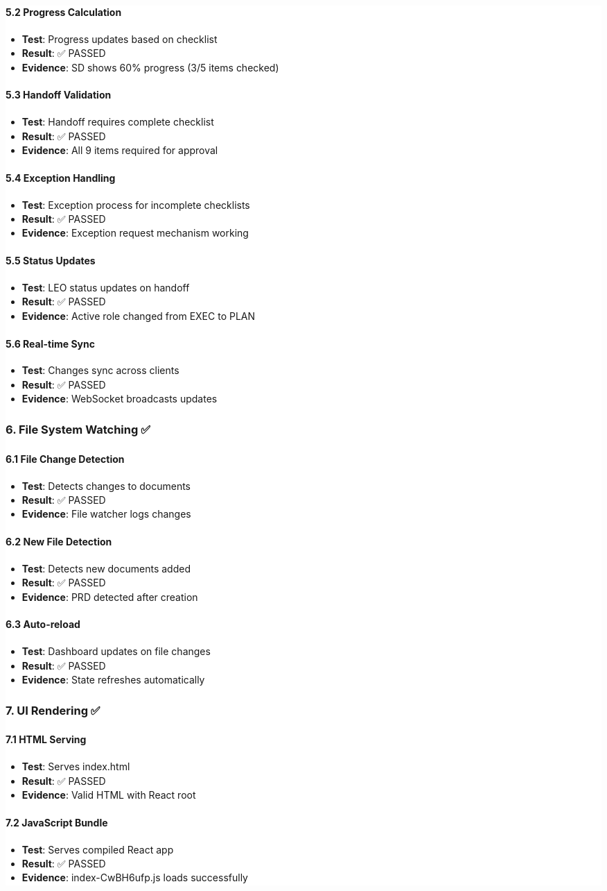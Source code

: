 #### 5.2 Progress Calculation
- **Test**: Progress updates based on checklist
- **Result**: ✅ PASSED
- **Evidence**: SD shows 60% progress (3/5 items checked)

#### 5.3 Handoff Validation
- **Test**: Handoff requires complete checklist
- **Result**: ✅ PASSED
- **Evidence**: All 9 items required for approval

#### 5.4 Exception Handling
- **Test**: Exception process for incomplete checklists
- **Result**: ✅ PASSED
- **Evidence**: Exception request mechanism working

#### 5.5 Status Updates
- **Test**: LEO status updates on handoff
- **Result**: ✅ PASSED
- **Evidence**: Active role changed from EXEC to PLAN

#### 5.6 Real-time Sync
- **Test**: Changes sync across clients
- **Result**: ✅ PASSED
- **Evidence**: WebSocket broadcasts updates

### 6. File System Watching ✅

#### 6.1 File Change Detection
- **Test**: Detects changes to documents
- **Result**: ✅ PASSED
- **Evidence**: File watcher logs changes

#### 6.2 New File Detection
- **Test**: Detects new documents added
- **Result**: ✅ PASSED
- **Evidence**: PRD detected after creation

#### 6.3 Auto-reload
- **Test**: Dashboard updates on file changes
- **Result**: ✅ PASSED
- **Evidence**: State refreshes automatically

### 7. UI Rendering ✅

#### 7.1 HTML Serving
- **Test**: Serves index.html
- **Result**: ✅ PASSED
- **Evidence**: Valid HTML with React root

#### 7.2 JavaScript Bundle
- **Test**: Serves compiled React app
- **Result**: ✅ PASSED
- **Evidence**: index-CwBH6ufp.js loads successfully
